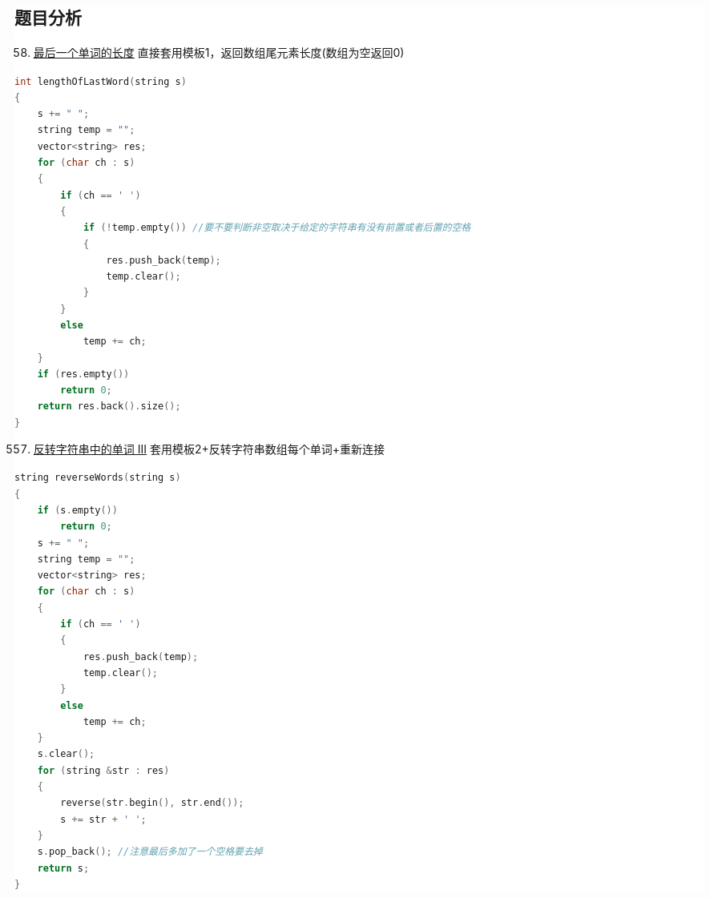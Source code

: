 ## 题目分析

58. [最后一个单词的长度](https://leetcode-cn.com/problems/length-of-last-word/)
直接套用模板1，返回数组尾元素长度(数组为空返回0)

``` c++
int lengthOfLastWord(string s)
{
    s += " ";
    string temp = "";
    vector<string> res;
    for (char ch : s)
    {
        if (ch == ' ')
        {
            if (!temp.empty()) //要不要判断非空取决于给定的字符串有没有前置或者后置的空格
            {
                res.push_back(temp);
                temp.clear();
            }
        }
        else
            temp += ch;
    }
    if (res.empty())
        return 0;
    return res.back().size();
}
```



557. [反转字符串中的单词 III](https://leetcode-cn.com/problems/reverse-words-in-a-string-iii/)
套用模板2+反转字符串数组每个单词+重新连接

``` c++
string reverseWords(string s)
{
    if (s.empty())
        return 0;
    s += " ";
    string temp = "";
    vector<string> res;
    for (char ch : s)
    {
        if (ch == ' ')
        {
            res.push_back(temp);
            temp.clear();
        }
        else
            temp += ch;
    }
    s.clear();
    for (string &str : res)
    {
        reverse(str.begin(), str.end());
        s += str + ' ';
    }
    s.pop_back(); //注意最后多加了一个空格要去掉
    return s;
}
```
